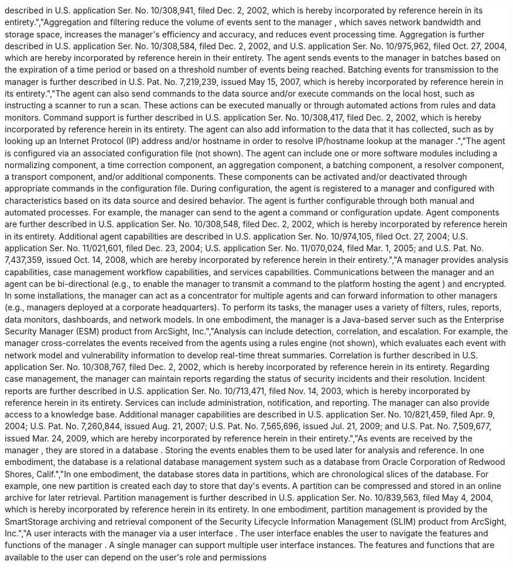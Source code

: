 described in U.S. application Ser. No. 10\/308,941, filed Dec. 2, 2002, which is hereby incorporated by reference herein in its entirety.","Aggregation and filtering reduce the volume of events sent to the manager , which saves network bandwidth and storage space, increases the manager's efficiency and accuracy, and reduces event processing time. Aggregation is further described in U.S. application Ser. No. 10\/308,584, filed Dec. 2, 2002, and U.S. application Ser. No. 10\/975,962, filed Oct. 27, 2004, which are hereby incorporated by reference herein in their entirety. The agent  sends events to the manager  in batches based on the expiration of a time period or based on a threshold number of events being reached. Batching events for transmission to the manager  is further described in U.S. Pat. No. 7,219,239, issued May 15, 2007, which is hereby incorporated by reference herein in its entirety.","The agent  can also send commands to the data source  and\/or execute commands on the local host, such as instructing a scanner to run a scan. These actions can be executed manually or through automated actions from rules and data monitors. Command support is further described in U.S. application Ser. No. 10\/308,417, filed Dec. 2, 2002, which is hereby incorporated by reference herein in its entirety. The agent  can also add information to the data that it has collected, such as by looking up an Internet Protocol (IP) address and\/or hostname in order to resolve IP\/hostname lookup at the manager .","The agent  is configured via an associated configuration file (not shown). The agent  can include one or more software modules including a normalizing component, a time correction component, an aggregation component, a batching component, a resolver component, a transport component, and\/or additional components. These components can be activated and\/or deactivated through appropriate commands in the configuration file. During configuration, the agent  is registered to a manager  and configured with characteristics based on its data source  and desired behavior. The agent  is further configurable through both manual and automated processes. For example, the manager  can send to the agent  a command or configuration update. Agent components are further described in U.S. application Ser. No. 10\/308,548, filed Dec. 2, 2002, which is hereby incorporated by reference herein in its entirety. Additional agent capabilities are described in U.S. application Ser. No. 10\/974,105, filed Oct. 27, 2004; U.S. application Ser. No. 11\/021,601, filed Dec. 23, 2004; U.S. application Ser. No. 11\/070,024, filed Mar. 1, 2005; and U.S. Pat. No. 7,437,359, issued Oct. 14, 2008, which are hereby incorporated by reference herein in their entirety.","A manager  provides analysis capabilities, case management workflow capabilities, and services capabilities. Communications between the manager  and an agent  can be bi-directional (e.g., to enable the manager  to transmit a command to the platform hosting the agent ) and encrypted. In some installations, the manager  can act as a concentrator for multiple agents  and can forward information to other managers  (e.g., managers deployed at a corporate headquarters). To perform its tasks, the manager  uses a variety of filters, rules, reports, data monitors, dashboards, and network models. In one embodiment, the manager  is a Java-based server such as the Enterprise Security Manager (ESM) product from ArcSight, Inc.","Analysis can include detection, correlation, and escalation. For example, the manager  cross-correlates the events received from the agents  using a rules engine (not shown), which evaluates each event with network model and vulnerability information to develop real-time threat summaries. Correlation is further described in U.S. application Ser. No. 10\/308,767, filed Dec. 2, 2002, which is hereby incorporated by reference herein in its entirety. Regarding case management, the manager  can maintain reports regarding the status of security incidents and their resolution. Incident reports are further described in U.S. application Ser. No. 10\/713,471, filed Nov. 14, 2003, which is hereby incorporated by reference herein in its entirety. Services can include administration, notification, and reporting. The manager  can also provide access to a knowledge base. Additional manager capabilities are described in U.S. application Ser. No. 10\/821,459, filed Apr. 9, 2004; U.S. Pat. No. 7,260,844, issued Aug. 21, 2007; U.S. Pat. No. 7,565,696, issued Jul. 21, 2009; and U.S. Pat. No. 7,509,677, issued Mar. 24, 2009, which are hereby incorporated by reference herein in their entirety.","As events are received by the manager , they are stored in a database . Storing the events enables them to be used later for analysis and reference. In one embodiment, the database  is a relational database management system such as a database from Oracle Corporation of Redwood Shores, Calif.","In one embodiment, the database  stores data in partitions, which are chronological slices of the database. For example, one new partition is created each day to store that day's events. A partition can be compressed and stored in an online archive  for later retrieval. Partition management is further described in U.S. application Ser. No. 10\/839,563, filed May 4, 2004, which is hereby incorporated by reference herein in its entirety. In one embodiment, partition management is provided by the SmartStorage archiving and retrieval component of the Security Lifecycle Information Management (SLIM) product from ArcSight, Inc.","A user interacts with the manager  via a user interface . The user interface  enables the user to navigate the features and functions of the manager . A single manager  can support multiple user interface instances. The features and functions that are available to the user can depend on the user's role and permissions